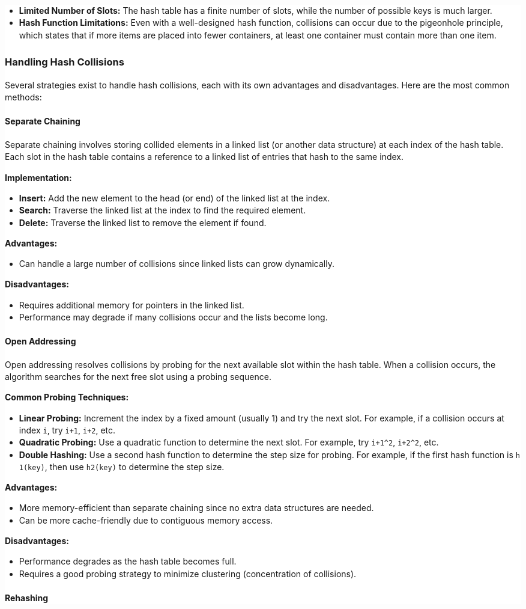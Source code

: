 - **Limited Number of Slots:** The hash table has a finite number of slots, while the number of possible keys is much larger.
- **Hash Function Limitations:** Even with a well-designed hash function, collisions can occur due to the pigeonhole principle, which states that if more items are placed into fewer containers, at least one container must contain more than one item.

### Handling Hash Collisions

Several strategies exist to handle hash collisions, each with its own advantages and disadvantages. Here are the most common methods:

#### Separate Chaining

Separate chaining involves storing collided elements in a linked list (or another data structure) at each index of the hash table. Each slot in the hash table contains a reference to a linked list of entries that hash to the same index.

**Implementation:**

- **Insert:** Add the new element to the head (or end) of the linked list at the index.
- **Search:** Traverse the linked list at the index to find the required element.
- **Delete:** Traverse the linked list to remove the element if found.

**Advantages:**

- Can handle a large number of collisions since linked lists can grow dynamically.

**Disadvantages:**

- Requires additional memory for pointers in the linked list.
- Performance may degrade if many collisions occur and the lists become long.

#### Open Addressing

Open addressing resolves collisions by probing for the next available slot within the hash table. When a collision occurs, the algorithm searches for the next free slot using a probing sequence.

**Common Probing Techniques:**

- **Linear Probing:** Increment the index by a fixed amount (usually 1) and try the next slot. For example, if a collision occurs at index `i`, try `i+1`, `i+2`, etc.
- **Quadratic Probing:** Use a quadratic function to determine the next slot. For example, try `i+1^2`, `i+2^2`, etc.
- **Double Hashing:** Use a second hash function to determine the step size for probing. For example, if the first hash function is `h1(key)`, then use `h2(key)` to determine the step size.

**Advantages:**

- More memory-efficient than separate chaining since no extra data structures are needed.
- Can be more cache-friendly due to contiguous memory access.

**Disadvantages:**

- Performance degrades as the hash table becomes full.
- Requires a good probing strategy to minimize clustering (concentration of collisions).

#### Rehashing
